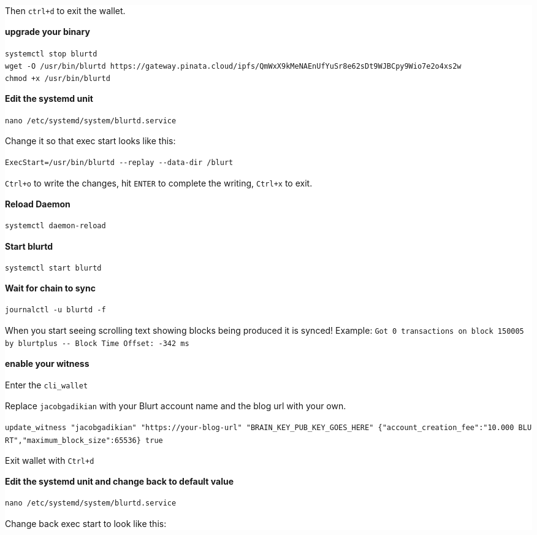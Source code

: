 Then `ctrl+d` to exit the wallet. 

**upgrade your binary**
```
systemctl stop blurtd
wget -O /usr/bin/blurtd https://gateway.pinata.cloud/ipfs/QmWxX9kMeNAEnUfYuSr8e62sDt9WJBCpy9Wio7e2o4xs2w
chmod +x /usr/bin/blurtd
```

**Edit the systemd unit**

```
nano /etc/systemd/system/blurtd.service
```

Change it so that exec start looks like this:

```
ExecStart=/usr/bin/blurtd --replay --data-dir /blurt
```

`Ctrl+o` to write the changes, hit `ENTER` to complete the writing, `Ctrl+x` to exit.  


**Reload Daemon**
```
systemctl daemon-reload
```

**Start blurtd**
```
systemctl start blurtd
```

**Wait for chain to sync**
```
journalctl -u blurtd -f
```
When you start seeing scrolling text showing blocks being produced it is synced! Example: `Got 0 transactions on block 150005 by blurtplus -- Block Time Offset: -342 ms`

**enable your witness**

Enter the `cli_wallet`

Replace `jacobgadikian` with your Blurt account name and the blog url with your own.

```
update_witness "jacobgadikian" "https://your-blog-url" "BRAIN_KEY_PUB_KEY_GOES_HERE" {"account_creation_fee":"10.000 BLURT","maximum_block_size":65536} true
```

Exit wallet with `Ctrl+d`

**Edit the systemd unit and change back to default value**

```
nano /etc/systemd/system/blurtd.service
```

Change back exec start to look like this:
